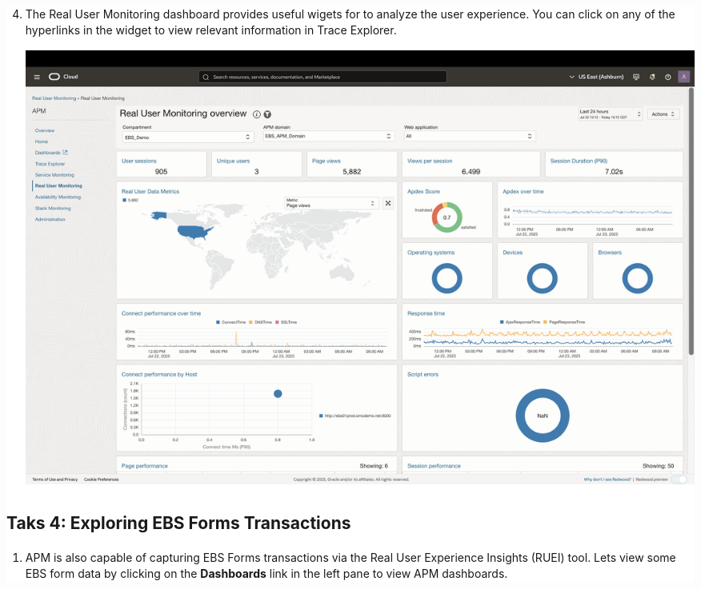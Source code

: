4. The Real User Monitoring dashboard provides useful wigets for to analyze the user experience. You can click on any of the hyperlinks in the widget to view relevant information in Trace Explorer. 

      ![Real User Monitoring Dashboard](./images/real-user-monitoring/rum-dashboard.png " ")

## Taks 4: Exploring EBS Forms Transactions

1. APM is also capable of capturing EBS Forms transactions via the Real User Experience Insights (RUEI) tool. Lets view some EBS form data by clicking on the **Dashboards** link in the left pane to view APM dashboards.

